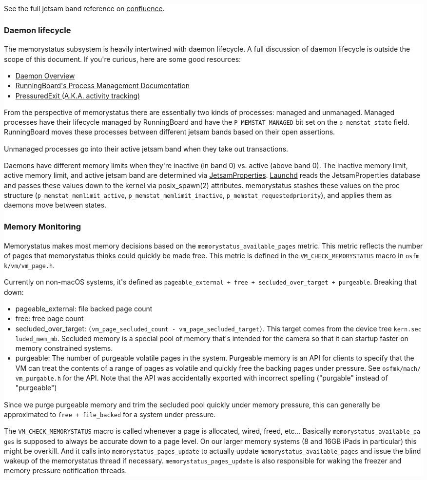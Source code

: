 See the full jetsam band reference on [confluence](https://confluence.sd.apple.com/display/allOSSystemsInternals/Jetsam#Jetsam-JetsamPriorities).

### Daemon lifecycle

The memorystatus subsystem is heavily intertwined with daemon lifecycle. A full discussion of daemon lifecycle is outside the scope of this document. If you're curious, here are some good resources:
- [Daemon Overview](https://confluence.sd.apple.com/display/allOSSystemsInternals/Daemons#)
- [RunningBoard's Process Management Documentation](https://confluence.sd.apple.com/display/allOSSystemsInternals/Process+Management+Paradigms)
- [PressuredExit (A.K.A. activity tracking)](https://confluence.sd.apple.com/display/allOSSystemsInternals/Pressured+Exit) 

From the perspective of memorystatus there are essentially two kinds of processes: managed and unmanaged. Managed processes have their lifecycle managed by RunningBoard and have the `P_MEMSTAT_MANAGED` bit set on the `p_memstat_state` field. RunningBoard moves these processes between different jetsam bands based on their open assertions. 

Unmanaged processes go into their active jetsam band when they take out transactions.

Daemons have different memory limits when they're inactive (in band 0) vs. active (above band 0). The inactive memory limit, active memory limit, and active jetsam band are determined via [JetsamProperties](https://stashweb.sd.apple.com/projects/COREOS/repos/jetsamproperties/browse). [Launchd](https://stashweb.sd.apple.com/projects/COREOS/repos/libxpc/browse) reads the JetsamProperties database and passes these values down to the kernel via posix_spawn(2) attributes. memorystatus stashes these values on the proc structure (`p_memstat_memlimit_active`, `p_memstat_memlimit_inactive`, `p_memstat_requestedpriority`), and applies them as daemons move between states.

### Memory Monitoring

Memorystatus makes most memory decisions based on the `memorystatus_available_pages` metric. This metric reflects the number of pages that memorystatus thinks could quickly be made free. This metric is defined in the `VM_CHECK_MEMORYSTATUS` macro in `osfmk/vm/vm_page.h`.

Currently on non-macOS systems, it's defined as `pageable_external + free + secluded_over_target + purgeable`. Breaking that down:
- pageable_external: file backed page count
- free: free page count
- secluded_over_target: `(vm_page_secluded_count - vm_page_secluded_target)`. This target comes from the device tree `kern.secluded_mem_mb`. Secluded memory is a special pool of memory that's intended for the camera so that it can startup faster on memory constrained systems.
- purgeable: The number of purgeable volatile pages in the system. Purgeable memory is an API for clients to specify that the VM can treat the contents of a range of pages as volatile and quickly free the backing pages under pressure. See `osfmk/mach/vm_purgable.h` for the API. Note that the API was accidentally exported with incorrect spelling ("purgable" instead of "purgeable")

Since we purge purgeable memory and trim the secluded pool quickly under memory pressure, this can generally be approximated to `free + file_backed` for a system under pressure.


The `VM_CHECK_MEMORYSTATUS` macro is called whenever a page is allocated, wired, freed, etc... Basically `memorystatus_available_pages` is supposed to always be accurate down to a page level. On our larger memory systems (8 and 16GB iPads in particular) this might be overkill.
And it calls into `memorystatus_pages_update` to actually update `memorystatus_available_pages` and issue the blind wakeup of the memorystatus thread if necessary. `memorystatus_pages_update` is also responsible for waking the freezer and memory pressure notification threads.
